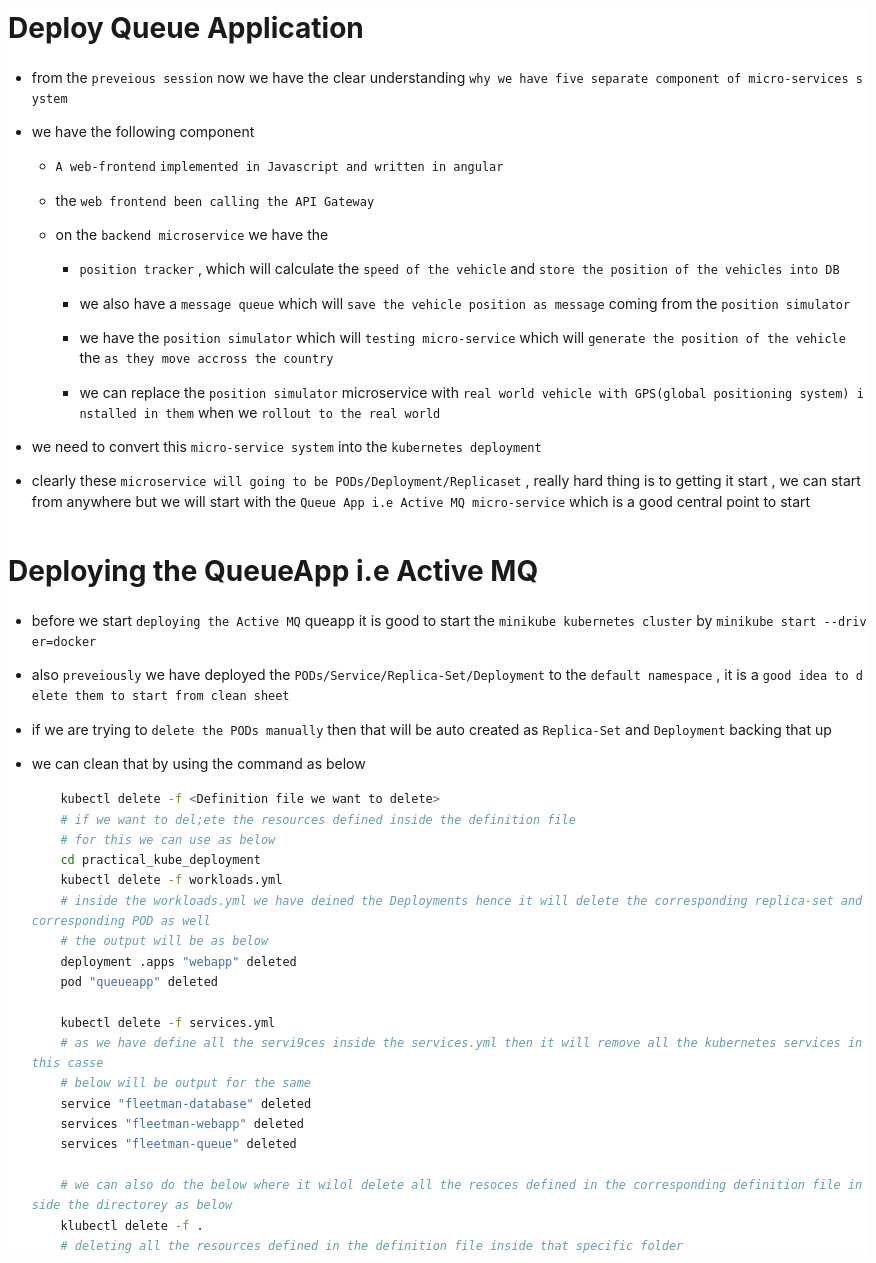 # Deploy Queue Application 

- from the `preveious session` now we have the clear understanding `why we have five separate component of micro-services system`

- we have the following component 
  
  - `A web-frontend` `implemented in Javascript and written in angular`
  
  - the `web frontend been calling the API Gateway`
  
  - on the `backend microservice` we have the 
    
    - `position tracker` , which will calculate the `speed of the vehicle` and `store the position of the vehicles into DB`
    
    - we also have a `message queue` which will `save the vehicle position as message` coming from the `position simulator`
    
    - we have the `position simulator` which will `testing micro-service` which will `generate the position of the vehicle` the `as they move accross the country`
    
    - we can replace the `position simulator` microservice with `real world vehicle with GPS(global positioning system) installed in them` when we `rollout to the real world`
    
- we need to convert this `micro-service system` into the `kubernetes deployment` 

- clearly these `microservice will going to be PODs/Deployment/Replicaset` , really hard thing is to getting it start , we can start from anywhere but we will start with the `Queue App i.e Active MQ micro-service` which is a good central point to start 

# Deploying the QueueApp i.e Active MQ

- before we start `deploying the Active MQ` queapp it is good to start the `minikube kubernetes cluster` by `minikube start --driver=docker`

- also `preveiously` we have deployed the `PODs/Service/Replica-Set/Deployment` to the `default namespace` , it is a `good idea to delete them to start from clean sheet`   

- if we are trying to `delete the PODs manually` then that will be auto created as `Replica-Set` and `Deployment` backing that up  

- we can clean that by using the command as below 

  ```bash
      kubectl delete -f <Definition file we want to delete>
      # if we want to del;ete the resources defined inside the definition file 
      # for this we can use as below 
      cd practical_kube_deployment 
      kubectl delete -f workloads.yml
      # inside the workloads.yml we have deined the Deployments hence it will delete the corresponding replica-set and corresponding POD as well 
      # the output will be as below 
      deployment .apps "webapp" deleted
      pod "queueapp" deleted

      kubectl delete -f services.yml
      # as we have define all the servi9ces inside the services.yml then it will remove all the kubernetes services in this casse
      # below will be output for the same 
      service "fleetman-database" deleted
      services "fleetman-webapp" deleted
      services "fleetman-queue" deleted

      # we can also do the below where it wilol delete all the resoces defined in the corresponding definition file inside the directorey as below 
      klubectl delete -f .
      # deleting all the resources defined in the definition file inside that specific folder
  ```